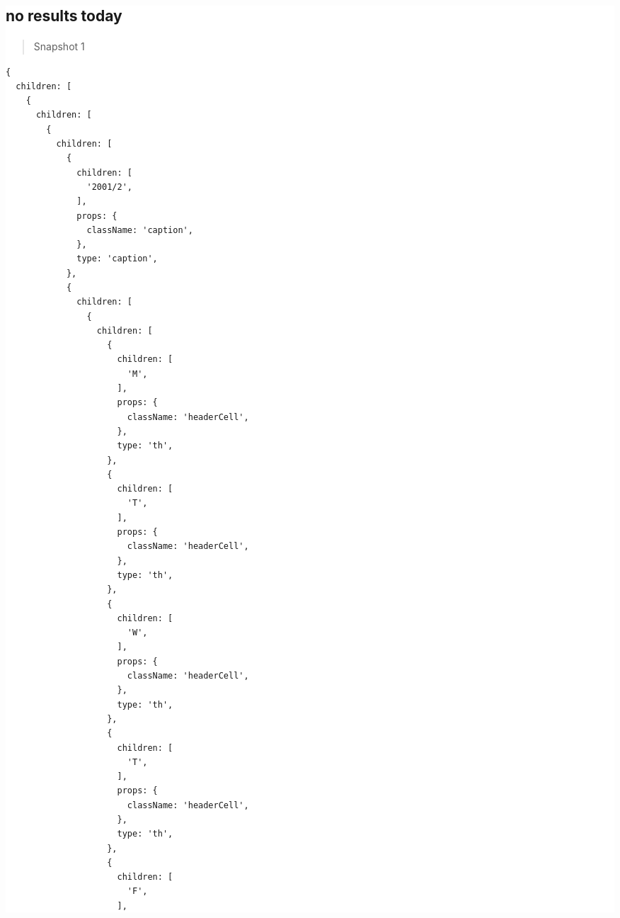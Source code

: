## no results today

> Snapshot 1

    {
      children: [
        {
          children: [
            {
              children: [
                {
                  children: [
                    '2001/2',
                  ],
                  props: {
                    className: 'caption',
                  },
                  type: 'caption',
                },
                {
                  children: [
                    {
                      children: [
                        {
                          children: [
                            'M',
                          ],
                          props: {
                            className: 'headerCell',
                          },
                          type: 'th',
                        },
                        {
                          children: [
                            'T',
                          ],
                          props: {
                            className: 'headerCell',
                          },
                          type: 'th',
                        },
                        {
                          children: [
                            'W',
                          ],
                          props: {
                            className: 'headerCell',
                          },
                          type: 'th',
                        },
                        {
                          children: [
                            'T',
                          ],
                          props: {
                            className: 'headerCell',
                          },
                          type: 'th',
                        },
                        {
                          children: [
                            'F',
                          ],